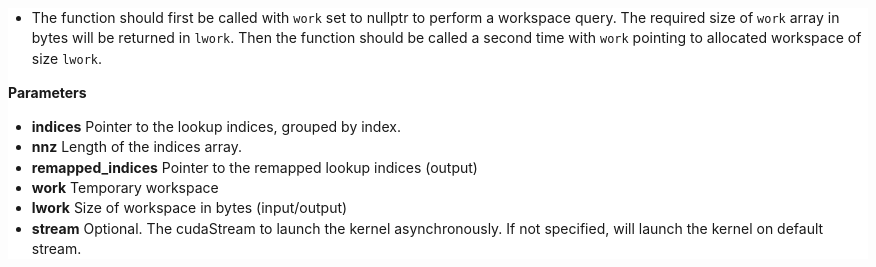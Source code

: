 - The function should first be called with `work` set to nullptr to perform a workspace query. The required size of `work` array in bytes will be returned in `lwork`. Then the function should be called a second time with `work` pointing to allocated workspace of size `lwork`. 

__Parameters__
- __indices__ Pointer to the lookup indices, grouped by index.
- __nnz__ Length of the indices array.
- __remapped_indices__ Pointer to the remapped lookup indices (output)
- __work__ Temporary workspace
- __lwork__ Size of workspace in bytes (input/output)
- __stream__ Optional. The cudaStream to launch the kernel asynchronously. If not specified, will launch the kernel on default stream.


